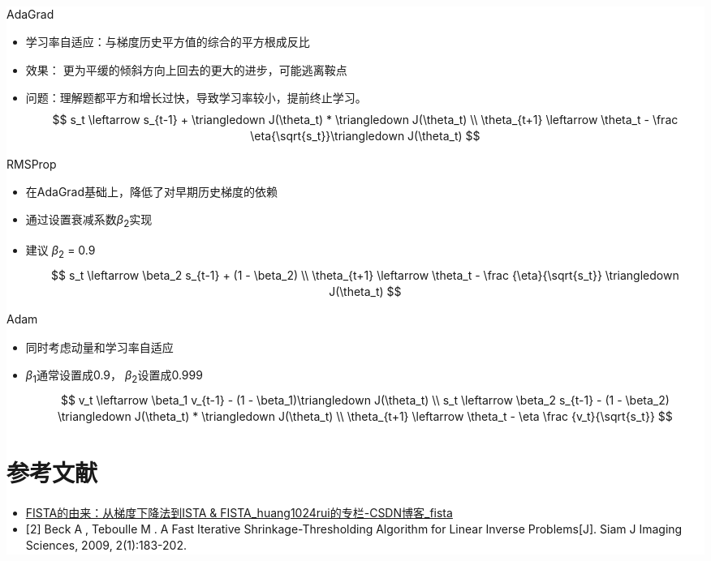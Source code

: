 AdaGrad

* 学习率自适应：与梯度历史平方值的综合的平方根成反比

* 效果： 更为平缓的倾斜方向上回去的更大的进步，可能逃离鞍点

* 问题：理解题都平方和增长过快，导致学习率较小，提前终止学习。
  $$
  s_t \leftarrow s_{t-1}  + \triangledown J(\theta_t) * \triangledown J(\theta_t) \\
  \theta_{t+1} \leftarrow \theta_t - \frac \eta{\sqrt{s_t}}\triangledown J(\theta_t)
  $$

RMSProp

* 在AdaGrad基础上，降低了对早期历史梯度的依赖

* 通过设置衰减系数$\beta_2$实现

* 建议 $\beta_2$ = 0.9
  $$
  s_t \leftarrow \beta_2 s_{t-1} + (1 - \beta_2) \\
  \theta_{t+1} \leftarrow \theta_t - \frac {\eta}{\sqrt{s_t}} \triangledown J(\theta_t)
  $$

Adam

* 同时考虑动量和学习率自适应

* $\beta_1$通常设置成0.9， $\beta_2$设置成0.999
  $$
  v_t \leftarrow \beta_1 v_{t-1} - (1 - \beta_1)\triangledown J(\theta_t) \\
  s_t \leftarrow \beta_2 s_{t-1} - (1 - \beta_2) \triangledown J(\theta_t) * \triangledown J(\theta_t) \\
  \theta_{t+1} \leftarrow \theta_t - \eta \frac {v_t}{\sqrt{s_t}}
  $$



# 参考文献

* [FISTA的由来：从梯度下降法到ISTA & FISTA_huang1024rui的专栏-CSDN博客_fista](https://blog.csdn.net/huang1024rui/article/details/51534524)
* [2] Beck A , Teboulle M . A Fast Iterative Shrinkage-Thresholding Algorithm for Linear Inverse Problems[J]. Siam J Imaging Sciences, 2009, 2(1):183-202.